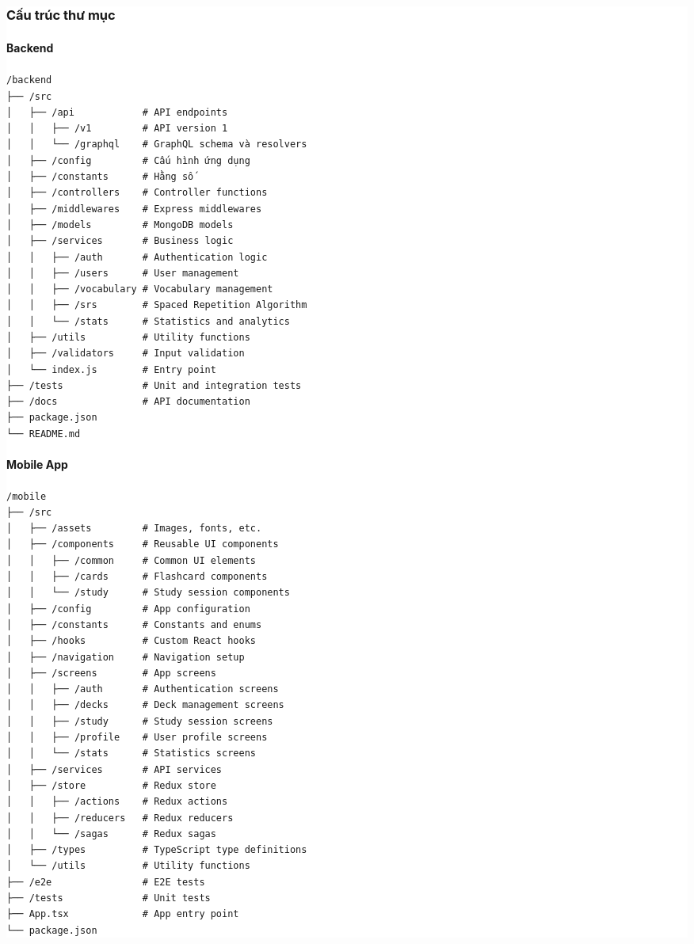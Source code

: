 ### Cấu trúc thư mục

#### Backend
```
/backend
├── /src
│   ├── /api            # API endpoints
│   │   ├── /v1         # API version 1
│   │   └── /graphql    # GraphQL schema và resolvers
│   ├── /config         # Cấu hình ứng dụng
│   ├── /constants      # Hằng số
│   ├── /controllers    # Controller functions
│   ├── /middlewares    # Express middlewares
│   ├── /models         # MongoDB models
│   ├── /services       # Business logic
│   │   ├── /auth       # Authentication logic
│   │   ├── /users      # User management
│   │   ├── /vocabulary # Vocabulary management
│   │   ├── /srs        # Spaced Repetition Algorithm
│   │   └── /stats      # Statistics and analytics
│   ├── /utils          # Utility functions
│   ├── /validators     # Input validation
│   └── index.js        # Entry point
├── /tests              # Unit and integration tests
├── /docs               # API documentation
├── package.json
└── README.md
```

#### Mobile App
```
/mobile
├── /src
│   ├── /assets         # Images, fonts, etc.
│   ├── /components     # Reusable UI components
│   │   ├── /common     # Common UI elements
│   │   ├── /cards      # Flashcard components
│   │   └── /study      # Study session components
│   ├── /config         # App configuration
│   ├── /constants      # Constants and enums
│   ├── /hooks          # Custom React hooks
│   ├── /navigation     # Navigation setup
│   ├── /screens        # App screens
│   │   ├── /auth       # Authentication screens
│   │   ├── /decks      # Deck management screens
│   │   ├── /study      # Study session screens
│   │   ├── /profile    # User profile screens
│   │   └── /stats      # Statistics screens
│   ├── /services       # API services
│   ├── /store          # Redux store
│   │   ├── /actions    # Redux actions
│   │   ├── /reducers   # Redux reducers
│   │   └── /sagas      # Redux sagas
│   ├── /types          # TypeScript type definitions
│   └── /utils          # Utility functions
├── /e2e                # E2E tests
├── /tests              # Unit tests
├── App.tsx             # App entry point
└── package.json
```
